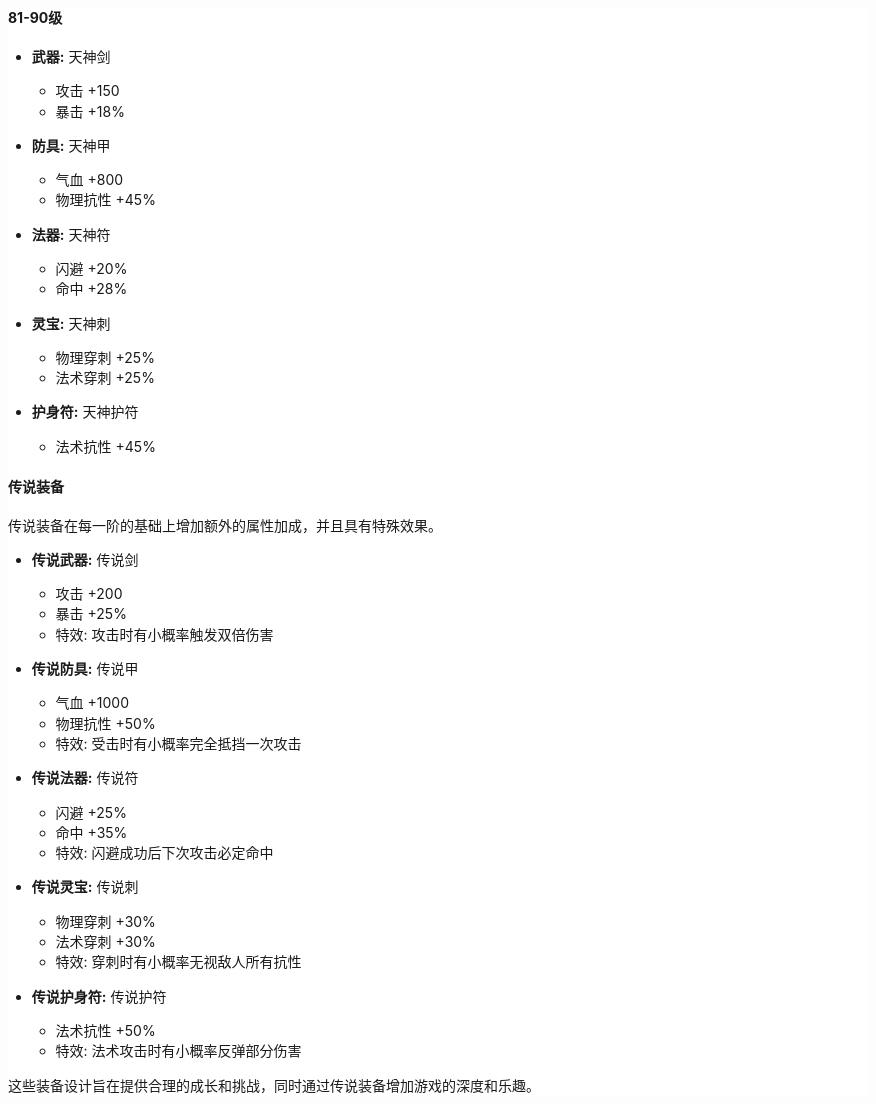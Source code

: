 #### 81-90级

- **武器:** 天神剑
    - 攻击 +150
    - 暴击 +18%

- **防具:** 天神甲
    - 气血 +800
    - 物理抗性 +45%

- **法器:** 天神符
    - 闪避 +20%
    - 命中 +28%

- **灵宝:** 天神刺
    - 物理穿刺 +25%
    - 法术穿刺 +25%

- **护身符:** 天神护符
    - 法术抗性 +45%

#### 传说装备

传说装备在每一阶的基础上增加额外的属性加成，并且具有特殊效果。

- **传说武器:** 传说剑
    - 攻击 +200
    - 暴击 +25%
    - 特效: 攻击时有小概率触发双倍伤害

- **传说防具:** 传说甲
    - 气血 +1000
    - 物理抗性 +50%
    - 特效: 受击时有小概率完全抵挡一次攻击

- **传说法器:** 传说符
    - 闪避 +25%
    - 命中 +35%
    - 特效: 闪避成功后下次攻击必定命中

- **传说灵宝:** 传说刺
    - 物理穿刺 +30%
    - 法术穿刺 +30%
    - 特效: 穿刺时有小概率无视敌人所有抗性

- **传说护身符:** 传说护符
    - 法术抗性 +50%
    - 特效: 法术攻击时有小概率反弹部分伤害

这些装备设计旨在提供合理的成长和挑战，同时通过传说装备增加游戏的深度和乐趣。
